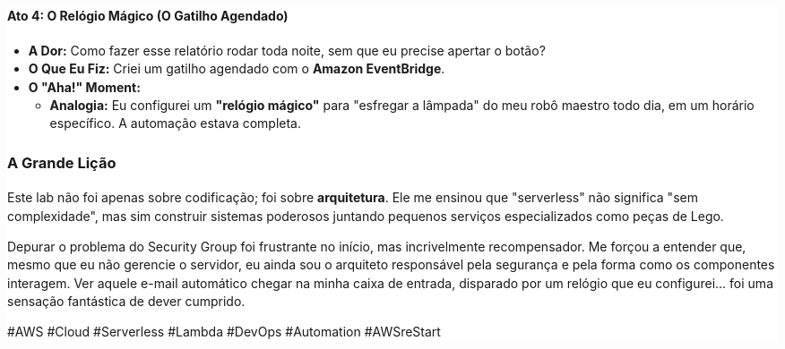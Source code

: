 #### Ato 4: O Relógio Mágico (O Gatilho Agendado)
* **A Dor:** Como fazer esse relatório rodar toda noite, sem que eu precise apertar o botão?
* **O Que Eu Fiz:** Criei um gatilho agendado com o **Amazon EventBridge**.
* **O "Aha!" Moment:**
    * **Analogia:** Eu configurei um **"relógio mágico"** para "esfregar a lâmpada" do meu robô maestro todo dia, em um horário específico. A automação estava completa.

### A Grande Lição
Este lab não foi apenas sobre codificação; foi sobre **arquitetura**. Ele me ensinou que "serverless" não significa "sem complexidade", mas sim construir sistemas poderosos juntando pequenos serviços especializados como peças de Lego.

Depurar o problema do Security Group foi frustrante no início, mas incrivelmente recompensador. Me forçou a entender que, mesmo que eu não gerencie o servidor, eu ainda sou o arquiteto responsável pela segurança e pela forma como os componentes interagem. Ver aquele e-mail automático chegar na minha caixa de entrada, disparado por um relógio que eu configurei... foi uma sensação fantástica de dever cumprido.

#AWS #Cloud #Serverless #Lambda #DevOps #Automation #AWSreStart